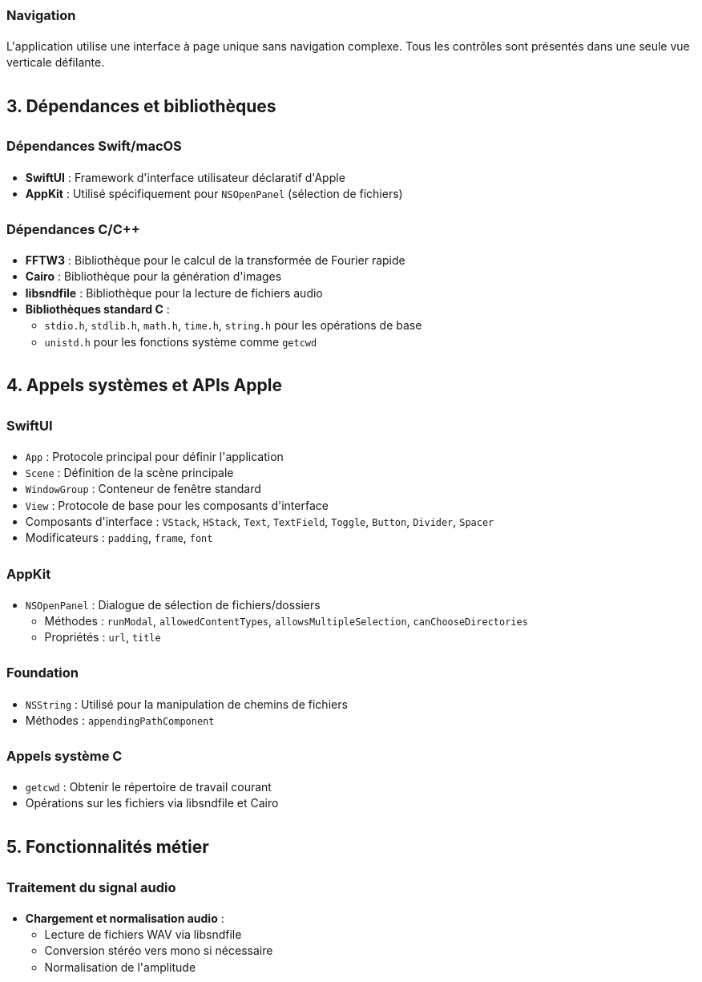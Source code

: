 ### Navigation

L'application utilise une interface à page unique sans navigation complexe. Tous les contrôles sont présentés dans une seule vue verticale défilante.

## 3. Dépendances et bibliothèques

### Dépendances Swift/macOS
- **SwiftUI** : Framework d'interface utilisateur déclaratif d'Apple
- **AppKit** : Utilisé spécifiquement pour `NSOpenPanel` (sélection de fichiers)

### Dépendances C/C++
- **FFTW3** : Bibliothèque pour le calcul de la transformée de Fourier rapide
- **Cairo** : Bibliothèque pour la génération d'images
- **libsndfile** : Bibliothèque pour la lecture de fichiers audio
- **Bibliothèques standard C** : 
  - `stdio.h`, `stdlib.h`, `math.h`, `time.h`, `string.h` pour les opérations de base
  - `unistd.h` pour les fonctions système comme `getcwd`

## 4. Appels systèmes et APIs Apple

### SwiftUI
- `App` : Protocole principal pour définir l'application
- `Scene` : Définition de la scène principale
- `WindowGroup` : Conteneur de fenêtre standard
- `View` : Protocole de base pour les composants d'interface
- Composants d'interface : `VStack`, `HStack`, `Text`, `TextField`, `Toggle`, `Button`, `Divider`, `Spacer`
- Modificateurs : `padding`, `frame`, `font`

### AppKit
- `NSOpenPanel` : Dialogue de sélection de fichiers/dossiers
  - Méthodes : `runModal`, `allowedContentTypes`, `allowsMultipleSelection`, `canChooseDirectories`
  - Propriétés : `url`, `title`

### Foundation
- `NSString` : Utilisé pour la manipulation de chemins de fichiers
- Méthodes : `appendingPathComponent`

### Appels système C
- `getcwd` : Obtenir le répertoire de travail courant
- Opérations sur les fichiers via libsndfile et Cairo

## 5. Fonctionnalités métier

### Traitement du signal audio
- **Chargement et normalisation audio** : 
  - Lecture de fichiers WAV via libsndfile
  - Conversion stéréo vers mono si nécessaire
  - Normalisation de l'amplitude
  